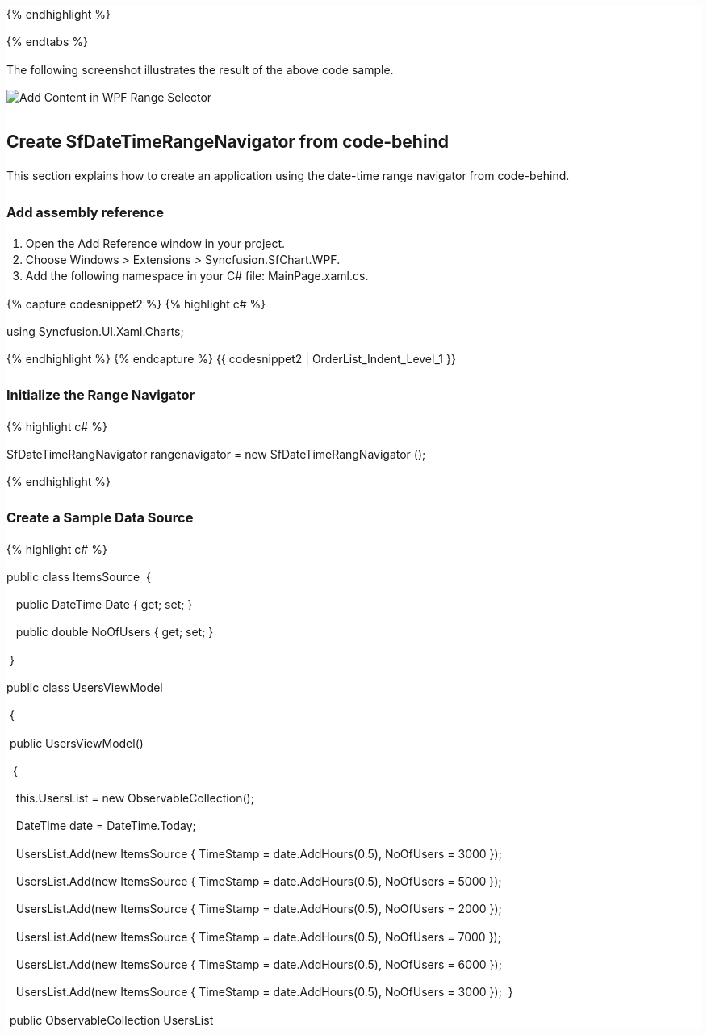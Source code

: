 {% endhighlight %}

{% endtabs %}

The following screenshot illustrates the result of the above code sample.

![Add Content in WPF Range Selector](getting-started_images/wpf-range-selector-add-content.png)

## Create SfDateTimeRangeNavigator from code-behind

This section explains how to create an application using the date-time range navigator from code-behind.

### Add assembly reference

1. Open the Add Reference window in your project.
2. Choose Windows > Extensions > Syncfusion.SfChart.WPF.
3. Add the following namespace in your C# file: MainPage.xaml.cs.

{% capture codesnippet2 %}
{% highlight c# %}

using Syncfusion.UI.Xaml.Charts;

{% endhighlight %}
{% endcapture %}
{{ codesnippet2 | OrderList_Indent_Level_1 }}

### Initialize the Range Navigator

{% highlight c# %}

SfDateTimeRangNavigator rangenavigator = new SfDateTimeRangNavigator ();

{% endhighlight  %}

### Create a Sample Data Source

{% highlight c# %}

public class ItemsSource
 {

   public DateTime Date { get; set; }

   public double NoOfUsers { get; set; }

 }

public class UsersViewModel

 {

 public UsersViewModel()

  {

   this.UsersList = new ObservableCollection<ItemsSource>();

   DateTime date = DateTime.Today;

   UsersList.Add(new ItemsSource { TimeStamp = date.AddHours(0.5), NoOfUsers = 3000 });

   UsersList.Add(new ItemsSource { TimeStamp = date.AddHours(0.5), NoOfUsers = 5000 });

   UsersList.Add(new ItemsSource { TimeStamp = date.AddHours(0.5), NoOfUsers = 2000 });

   UsersList.Add(new ItemsSource { TimeStamp = date.AddHours(0.5), NoOfUsers = 7000 });

   UsersList.Add(new ItemsSource { TimeStamp = date.AddHours(0.5), NoOfUsers = 6000 });

   UsersList.Add(new ItemsSource { TimeStamp = date.AddHours(0.5), NoOfUsers = 3000 });  }

 public ObservableCollection<ItemsSource> UsersList
